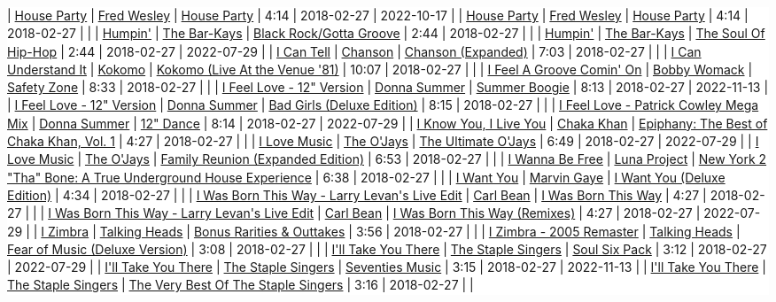| [House Party](https://open.spotify.com/track/0DF2L5iogeTm9DReWLoipE) | [Fred Wesley](https://open.spotify.com/artist/2uE66NiUti6Wpz90SD4eam) | [House Party](https://open.spotify.com/album/0wvlGEplbeBVZjUHcnAG4R) | 4:14 | 2018-02-27 | 2022-10-17 |
| [House Party](https://open.spotify.com/track/0VOju61QyRh81rhSLU54Ei) | [Fred Wesley](https://open.spotify.com/artist/2uE66NiUti6Wpz90SD4eam) | [House Party](https://open.spotify.com/album/65cw42lHSDzEIQ15eQXhw7) | 4:14 | 2018-02-27 |  |
| [Humpin'](https://open.spotify.com/track/3VzTIg2Noj5JLMeyOZrpqI) | [The Bar\-Kays](https://open.spotify.com/artist/0Z4CzYz9ieK8q9XiVMPkW5) | [Black Rock/Gotta Groove](https://open.spotify.com/album/1T59ZsVlwjqnWjopEDqirD) | 2:44 | 2018-02-27 |  |
| [Humpin'](https://open.spotify.com/track/3RtO2zJ9NO0EkXg4D03DG0) | [The Bar\-Kays](https://open.spotify.com/artist/0Z4CzYz9ieK8q9XiVMPkW5) | [The Soul Of Hip\-Hop](https://open.spotify.com/album/6wjTBSlcBgLUXccovDDgs3) | 2:44 | 2018-02-27 | 2022-07-29 |
| [I Can Tell](https://open.spotify.com/track/0DS4w1IHELNyBBD3PEgptR) | [Chanson](https://open.spotify.com/artist/6cLO4Rp0fb3Ba0qPaGDcVe) | [Chanson \(Expanded\)](https://open.spotify.com/album/2fENtI9jTNilH2Iu9CndJb) | 7:03 | 2018-02-27 |  |
| [I Can Understand It](https://open.spotify.com/track/0Y0vRVYQmnE7Jc9O3e4sNw) | [Kokomo](https://open.spotify.com/artist/7dCM2HF8eHhEQgn2G47lii) | [Kokomo \(Live At the Venue '81\)](https://open.spotify.com/album/1aaLGdOTuvqh0FJt3w7eXs) | 10:07 | 2018-02-27 |  |
| [I Feel A Groove Comin' On](https://open.spotify.com/track/1LNVgE5gJ4vKGZr9ksvTcl) | [Bobby Womack](https://open.spotify.com/artist/0vqkz1b2qBkoYrGMj2CUWq) | [Safety Zone](https://open.spotify.com/album/3J7dxnvIX66mPmh2lh1eye) | 8:33 | 2018-02-27 |  |
| [I Feel Love \- 12" Version](https://open.spotify.com/track/6S4qtS9el4PYvVExDx3VrM) | [Donna Summer](https://open.spotify.com/artist/2eogQKWWoohI3BSnoG7E2U) | [Summer Boogie](https://open.spotify.com/album/54i24v5taFsg8bwVqEMRu7) | 8:13 | 2018-02-27 | 2022-11-13 |
| [I Feel Love \- 12" Version](https://open.spotify.com/track/7B7lf3sIze5VR2WuYttn18) | [Donna Summer](https://open.spotify.com/artist/2eogQKWWoohI3BSnoG7E2U) | [Bad Girls \(Deluxe Edition\)](https://open.spotify.com/album/4h63dypm4IYSGfCDe2Gcz6) | 8:15 | 2018-02-27 |  |
| [I Feel Love \- Patrick Cowley Mega Mix](https://open.spotify.com/track/3p4eJMBDV5Esv2k0LSLd96) | [Donna Summer](https://open.spotify.com/artist/2eogQKWWoohI3BSnoG7E2U) | [12" Dance](https://open.spotify.com/album/3Cx6X3y98iijE2a7mGSyGj) | 8:14 | 2018-02-27 | 2022-07-29 |
| [I Know You, I Live You](https://open.spotify.com/track/2bd08DhkZxgfKy7A4zZVa0) | [Chaka Khan](https://open.spotify.com/artist/6mQfAAqZGBzIfrmlZCeaYT) | [Epiphany: The Best of Chaka Khan, Vol\. 1](https://open.spotify.com/album/3qeheeurjW0lNtf9d7hJLe) | 4:27 | 2018-02-27 |  |
| [I Love Music](https://open.spotify.com/track/7IoKA8yRibsK8Ryy4SH2NL) | [The O'Jays](https://open.spotify.com/artist/38h03gA85YYPeDPd9ER9rT) | [The Ultimate O'Jays](https://open.spotify.com/album/76ezu9wSbv682sPJF7DGWK) | 6:49 | 2018-02-27 | 2022-07-29 |
| [I Love Music](https://open.spotify.com/track/222TScMmzaZ0IdkvbLoin2) | [The O'Jays](https://open.spotify.com/artist/38h03gA85YYPeDPd9ER9rT) | [Family Reunion \(Expanded Edition\)](https://open.spotify.com/album/2Q3cf5aSlA9Da2269Ai8fD) | 6:53 | 2018-02-27 |  |
| [I Wanna Be Free](https://open.spotify.com/track/35AkZ8UxftIbTuBxkGmqfq) | [Luna Project](https://open.spotify.com/artist/1s7JGkAaOfxTVx6ctxdSoH) | [New York 2 "Tha" Bone: A True Underground House Experience](https://open.spotify.com/album/7pHLtK5b01BtXcon6Ge5J0) | 6:38 | 2018-02-27 |  |
| [I Want You](https://open.spotify.com/track/2gmWJA9oF4GD2Vw5QoRqu1) | [Marvin Gaye](https://open.spotify.com/artist/3koiLjNrgRTNbOwViDipeA) | [I Want You \(Deluxe Edition\)](https://open.spotify.com/album/28nUWsyczStUhYKXTY1IoW) | 4:34 | 2018-02-27 |  |
| [I Was Born This Way \- Larry Levan's Live Edit](https://open.spotify.com/track/1TcXaFiRNG7s8Pk2wa5iDq) | [Carl Bean](https://open.spotify.com/artist/7royv4Yr1AShKJcN7H2kfC) | [I Was Born This Way](https://open.spotify.com/album/6em5UpwgdAVVHwOjQ5HiyF) | 4:27 | 2018-02-27 |  |
| [I Was Born This Way \- Larry Levan's Live Edit](https://open.spotify.com/track/53RnYyF60jzh3ojOnDmP92) | [Carl Bean](https://open.spotify.com/artist/7royv4Yr1AShKJcN7H2kfC) | [I Was Born This Way \(Remixes\)](https://open.spotify.com/album/5OiEWu5D2ueu48joAHhWjm) | 4:27 | 2018-02-27 | 2022-07-29 |
| [I Zimbra](https://open.spotify.com/track/7oyNN8YzrHBb08FCDCgrdS) | [Talking Heads](https://open.spotify.com/artist/2x9SpqnPi8rlE9pjHBwmSC) | [Bonus Rarities & Outtakes](https://open.spotify.com/album/3azmJJ3Ejy93PHyxE7Ps30) | 3:56 | 2018-02-27 |  |
| [I Zimbra \- 2005 Remaster](https://open.spotify.com/track/2zdlkG9g5Mt0alUdqn7s3D) | [Talking Heads](https://open.spotify.com/artist/2x9SpqnPi8rlE9pjHBwmSC) | [Fear of Music \(Deluxe Version\)](https://open.spotify.com/album/5dVZpNJraoqCo3BssinMoo) | 3:08 | 2018-02-27 |  |
| [I'll Take You There](https://open.spotify.com/track/6YpbLJhApkuUH3HTk2El9x) | [The Staple Singers](https://open.spotify.com/artist/7xGGqA85UIWX1GoTVM4itC) | [Soul Six Pack](https://open.spotify.com/album/3c9z8BSalJLXl58TjqemCN) | 3:12 | 2018-02-27 | 2022-07-29 |
| [I'll Take You There](https://open.spotify.com/track/3aBdaYwCuwySCjFk5EksYG) | [The Staple Singers](https://open.spotify.com/artist/7xGGqA85UIWX1GoTVM4itC) | [Seventies Music](https://open.spotify.com/album/4QEpeM1YQoaAxHFacTx79a) | 3:15 | 2018-02-27 | 2022-11-13 |
| [I'll Take You There](https://open.spotify.com/track/5YLnfy7R2kueN0BRPkjiEG) | [The Staple Singers](https://open.spotify.com/artist/7xGGqA85UIWX1GoTVM4itC) | [The Very Best Of The Staple Singers](https://open.spotify.com/album/7tUOJxXojOWdWU2T2ZSge7) | 3:16 | 2018-02-27 |  |